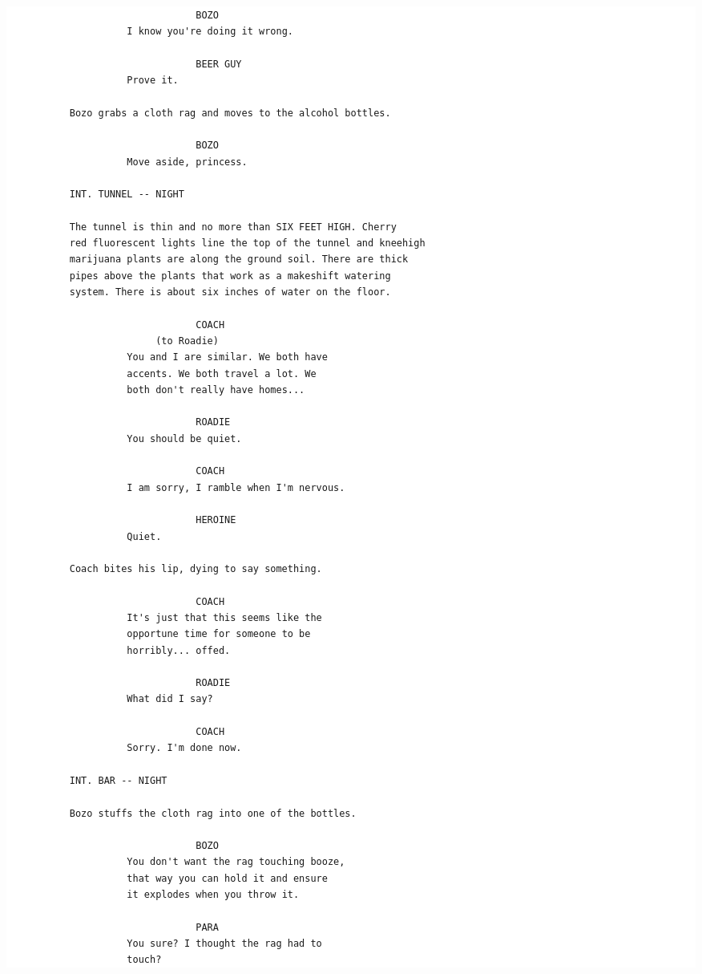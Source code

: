                                      BOZO
                         I know you're doing it wrong.

                                     BEER GUY
                         Prove it.

               Bozo grabs a cloth rag and moves to the alcohol bottles.

                                     BOZO
                         Move aside, princess.

               INT. TUNNEL -- NIGHT

               The tunnel is thin and no more than SIX FEET HIGH. Cherry 
               red fluorescent lights line the top of the tunnel and kneehigh 
               marijuana plants are along the ground soil. There are thick 
               pipes above the plants that work as a makeshift watering 
               system. There is about six inches of water on the floor.

                                     COACH
                              (to Roadie)
                         You and I are similar. We both have 
                         accents. We both travel a lot. We 
                         both don't really have homes...

                                     ROADIE
                         You should be quiet.

                                     COACH
                         I am sorry, I ramble when I'm nervous.

                                     HEROINE
                         Quiet.

               Coach bites his lip, dying to say something.

                                     COACH
                         It's just that this seems like the 
                         opportune time for someone to be 
                         horribly... offed.

                                     ROADIE
                         What did I say?

                                     COACH
                         Sorry. I'm done now.

               INT. BAR -- NIGHT

               Bozo stuffs the cloth rag into one of the bottles.

                                     BOZO
                         You don't want the rag touching booze, 
                         that way you can hold it and ensure 
                         it explodes when you throw it.

                                     PARA
                         You sure? I thought the rag had to 
                         touch?
